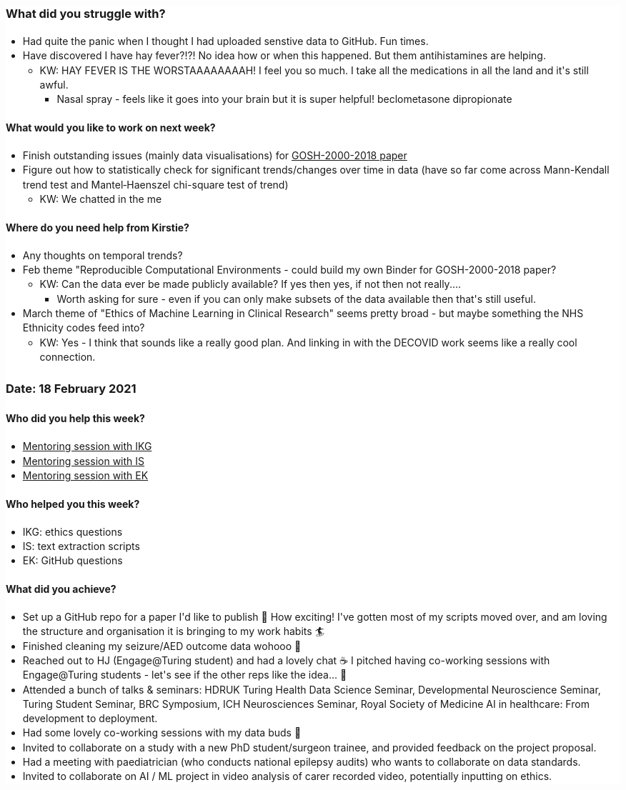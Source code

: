 ### What did you struggle with?

* Had quite the panic when I thought I had uploaded senstive data to GitHub. Fun times.
* Have discovered I have hay fever?!?! No idea how or when this happened. But them antihistamines are helping.
  * KW: HAY FEVER IS THE WORSTAAAAAAAAH! I feel you so much. I take all the medications in all the land and it's still awful.
    * Nasal spray - feels like it goes into your brain but it is super helpful! beclometasone dipropionate

#### What would you like to work on next week?

* Finish outstanding issues (mainly data visualisations) for [GOSH-2000-2018 paper](https://github.com/MariaEriksson/GOSH-2000-2018-paper/issues)
* Figure out how to statistically check for significant trends/changes over time in data (have so far come across Mann-Kendall trend test and Mantel‐Haenszel chi-square test of trend)
  * KW: We chatted in the me   

#### Where do you need help from Kirstie?

* Any thoughts on temporal trends?
* Feb theme "Reproducible Computational Environments - could build my own Binder for GOSH-2000-2018 paper?
  * KW: Can the data ever be made publicly available? If yes then yes, if not then not really....
    * Worth asking for sure - even if you can only make subsets of the data available then that's still useful.
* March theme of "Ethics of Machine Learning in Clinical Research" seems pretty broad - but maybe something the NHS Ethnicity codes feed into?
  * KW: Yes - I think that sounds like a really good plan. And linking in with the DECOVID work seems like a really cool connection.

### Date: 18 February 2021

#### Who did you help this week?

* [Mentoring session with IKG](https://github.com/MariaEriksson/WhitakerLabProjectManagement/blob/master/weekly-updates/Maria-Eriksson/Mentoring-IKG.md)
* [Mentoring session with IS](https://github.com/MariaEriksson/WhitakerLabProjectManagement/blob/master/weekly-updates/Maria-Eriksson/Mentoring-IS.md)
* [Mentoring session with EK](https://github.com/WhitakerLab/WhitakerLabProjectManagement/blob/Em_Maria_meeting_notes/weekly-updates/Em_and_Maria/mentoring_meetings.md)

#### Who helped you this week?

* IKG: ethics questions
* IS: text extraction scripts
* EK: GitHub questions

#### What did you achieve?

* Set up a GitHub repo for a paper I'd like to publish :tada: How exciting! I've gotten most of my scripts moved over, and am loving the structure and organisation it is bringing to my work habits :surfer:
* Finished cleaning my seizure/AED outcome data wohooo :muscle:
* Reached out to HJ (Engage@Turing student) and had a lovely chat :coffee: I pitched having co-working sessions with Engage@Turing students - let's see if the other reps like the idea... :eyes:
* Attended a bunch of talks & seminars: HDRUK Turing Health Data Science Seminar, Developmental Neuroscience Seminar, Turing Student Seminar, BRC Symposium, ICH Neurosciences Seminar, Royal Society of Medicine AI in healthcare: From development to deployment.
* Had some lovely co-working sessions with my data buds :sparkling_heart:
* Invited to collaborate on a study with a new PhD student/surgeon trainee, and provided feedback on the project proposal.
* Had a meeting with paediatrician (who conducts national epilepsy audits) who wants to collaborate on data standards.
* Invited to collaborate on AI / ML project in video analysis of carer recorded video, potentially inputting on ethics.